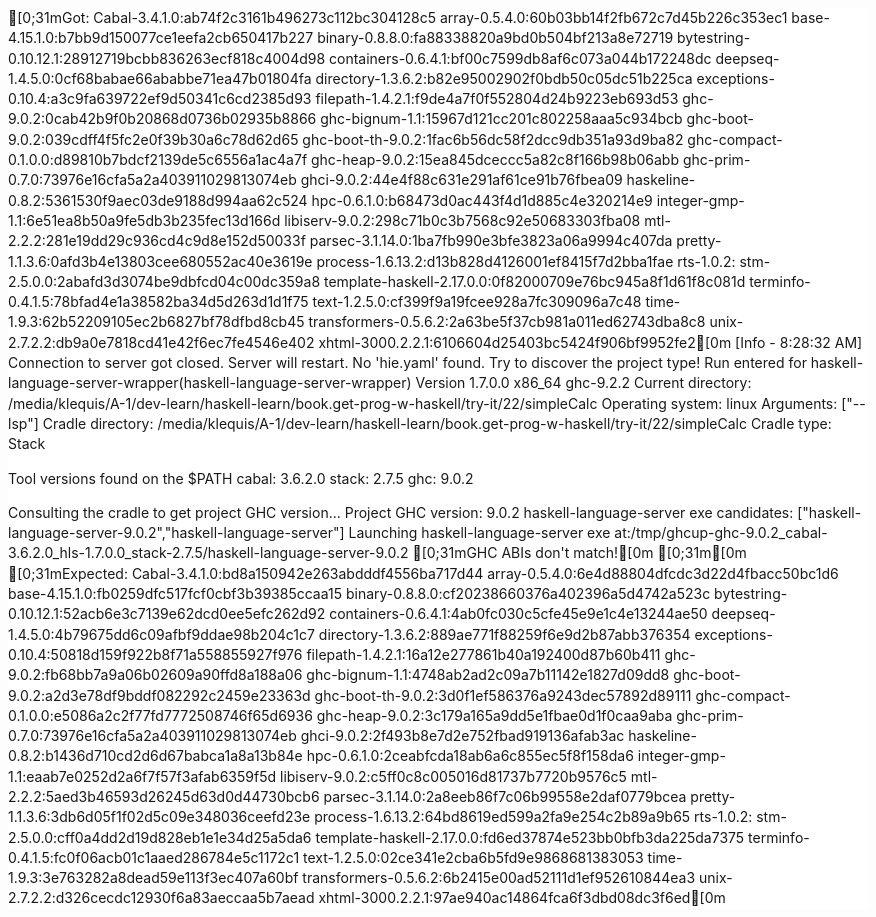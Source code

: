 [0;31mGot:      Cabal-3.4.1.0:ab74f2c3161b496273c112bc304128c5 array-0.5.4.0:60b03bb14f2fb672c7d45b226c353ec1 base-4.15.1.0:b7bb9d150077ce1eefa2cb650417b227 binary-0.8.8.0:fa88338820a9bd0b504bf213a8e72719 bytestring-0.10.12.1:28912719bcbb836263ecf818c4004d98 containers-0.6.4.1:bf00c7599db8af6c073a044b172248dc deepseq-1.4.5.0:0cf68babae66ababbe71ea47b01804fa directory-1.3.6.2:b82e95002902f0bdb50c05dc51b225ca exceptions-0.10.4:a3c9fa639722ef9d50341c6cd2385d93 filepath-1.4.2.1:f9de4a7f0f552804d24b9223eb693d53 ghc-9.0.2:0cab42b9f0b20868d0736b02935b8866 ghc-bignum-1.1:15967d121cc201c802258aaa5c934bcb ghc-boot-9.0.2:039cdff4f5fc2e0f39b30a6c78d62d65 ghc-boot-th-9.0.2:1fac6b56dc58f2dcc9db351a93d9ba82 ghc-compact-0.1.0.0:d89810b7bdcf2139de5c6556a1ac4a7f ghc-heap-9.0.2:15ea845dceccc5a82c8f166b98b06abb ghc-prim-0.7.0:73976e16cfa5a2a403911029813074eb ghci-9.0.2:44e4f88c631e291af61ce91b76fbea09 haskeline-0.8.2:5361530f9aec03de9188d994aa62c524 hpc-0.6.1.0:b68473d0ac443f4d1d885c4e320214e9 integer-gmp-1.1:6e51ea8b50a9fe5db3b235fec13d166d libiserv-9.0.2:298c71b0c3b7568c92e50683303fba08 mtl-2.2.2:281e19dd29c936cd4c9d8e152d50033f parsec-3.1.14.0:1ba7fb990e3bfe3823a06a9994c407da pretty-1.1.3.6:0afd3b4e13803cee680552ac40e3619e process-1.6.13.2:d13b828d4126001ef8415f7d2bba1fae rts-1.0.2: stm-2.5.0.0:2abafd3d3074be9dbfcd04c00dc359a8 template-haskell-2.17.0.0:0f82000709e76bc945a8f1d61f8c081d terminfo-0.4.1.5:78bfad4e1a38582ba34d5d263d1d1f75 text-1.2.5.0:cf399f9a19fcee928a7fc309096a7c48 time-1.9.3:62b52209105ec2b6827bf78dfbd8cb45 transformers-0.5.6.2:2a63be5f37cb981a011ed62743dba8c8 unix-2.7.2.2:db9a0e7818cd41e42f6ec7fe4546e402 xhtml-3000.2.2.1:6106604d25403bc5424f906bf9952fe2[0m
[Info  - 8:28:32 AM] Connection to server got closed. Server will restart.
No 'hie.yaml' found. Try to discover the project type!
Run entered for haskell-language-server-wrapper(haskell-language-server-wrapper) Version 1.7.0.0 x86_64 ghc-9.2.2
Current directory: /media/klequis/A-1/dev-learn/haskell-learn/book.get-prog-w-haskell/try-it/22/simpleCalc
Operating system: linux
Arguments: ["--lsp"]
Cradle directory: /media/klequis/A-1/dev-learn/haskell-learn/book.get-prog-w-haskell/try-it/22/simpleCalc
Cradle type: Stack

Tool versions found on the $PATH
cabal:		3.6.2.0
stack:		2.7.5
ghc:		9.0.2


Consulting the cradle to get project GHC version...
Project GHC version: 9.0.2
haskell-language-server exe candidates: ["haskell-language-server-9.0.2","haskell-language-server"]
Launching haskell-language-server exe at:/tmp/ghcup-ghc-9.0.2_cabal-3.6.2.0_hls-1.7.0.0_stack-2.7.5/haskell-language-server-9.0.2
[0;31mGHC ABIs don't match![0m
[0;31m[0m
[0;31mExpected: Cabal-3.4.1.0:bd8a150942e263abdddf4556ba717d44 array-0.5.4.0:6e4d88804dfcdc3d22d4fbacc50bc1d6 base-4.15.1.0:fb0259dfc517fcf0cbf3b39385ccaa15 binary-0.8.8.0:cf20238660376a402396a5d4742a523c bytestring-0.10.12.1:52acb6e3c7139e62dcd0ee5efc262d92 containers-0.6.4.1:4ab0fc030c5cfe45e9e1c4e13244ae50 deepseq-1.4.5.0:4b79675dd6c09afbf9ddae98b204c1c7 directory-1.3.6.2:889ae771f88259f6e9d2b87abb376354 exceptions-0.10.4:50818d159f922b8f71a558855927f976 filepath-1.4.2.1:16a12e277861b40a192400d87b60b411 ghc-9.0.2:fb68bb7a9a06b02609a90ffd8a188a06 ghc-bignum-1.1:4748ab2ad2c09a7b11142e1827d09dd8 ghc-boot-9.0.2:a2d3e78df9bddf082292c2459e23363d ghc-boot-th-9.0.2:3d0f1ef586376a9243dec57892d89111 ghc-compact-0.1.0.0:e5086a2c2f77fd7772508746f65d6936 ghc-heap-9.0.2:3c179a165a9dd5e1fbae0d1f0caa9aba ghc-prim-0.7.0:73976e16cfa5a2a403911029813074eb ghci-9.0.2:2f493b8e7d2e752fbad919136afab3ac haskeline-0.8.2:b1436d710cd2d6d67babca1a8a13b84e hpc-0.6.1.0:2ceabfcda18ab6a6c855ec5f8f158da6 integer-gmp-1.1:eaab7e0252d2a6f7f57f3afab6359f5d libiserv-9.0.2:c5ff0c8c005016d81737b7720b9576c5 mtl-2.2.2:5aed3b46593d26245d63d0d44730bcb6 parsec-3.1.14.0:2a8eeb86f7c06b99558e2daf0779bcea pretty-1.1.3.6:3db6d05f1f02d5c09e348036ceefd23e process-1.6.13.2:64bd8619ed599a2fa9e254c2b89a9b65 rts-1.0.2: stm-2.5.0.0:cff0a4dd2d19d828eb1e1e34d25a5da6 template-haskell-2.17.0.0:fd6ed37874e523bb0bfb3da225da7375 terminfo-0.4.1.5:fc0f06acb01c1aaed286784e5c1172c1 text-1.2.5.0:02ce341e2cba6b5fd9e9868681383053 time-1.9.3:3e763282a8dead59e113f3ec407a60bf transformers-0.5.6.2:6b2415e00ad52111d1ef952610844ea3 unix-2.7.2.2:d326cecdc12930f6a83aeccaa5b7aead xhtml-3000.2.2.1:97ae940ac14864fca6f3dbd08dc3f6ed[0m